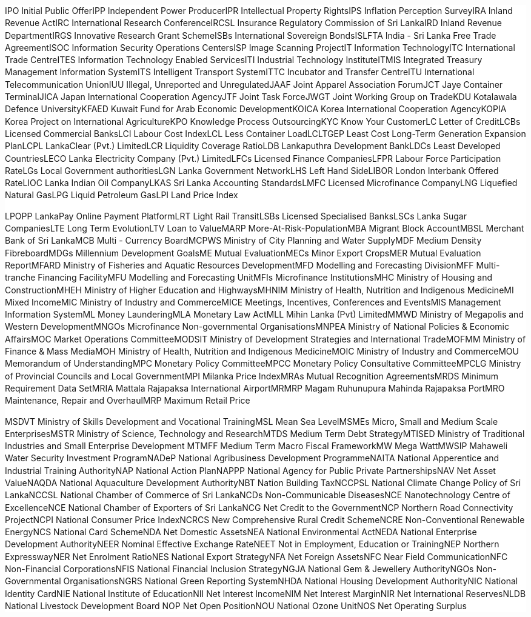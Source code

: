 IPO Initial Public OfferIPP Independent Power ProducerIPR Intellectual Property RightsIPS Inflation Perception SurveyIRA Inland Revenue ActIRC International Research ConferenceIRCSL Insurance Regulatory Commission of Sri LankaIRD Inland Revenue DepartmentIRGS Innovative Research Grant SchemeISBs International Sovereign BondsISLFTA India - Sri Lanka Free Trade AgreementISOC Information Security Operations CentersISP Image Scanning ProjectIT Information TechnologyITC International Trade CentreITES Information Technology Enabled ServicesITI Industrial Technology InstituteITMIS Integrated Treasury Management Information SystemITS Intelligent Transport SystemITTC Incubator and Transfer CentreITU International Telecommunication UnionIUU Illegal, Unreported and UnregulatedJAAF Joint Apparel Association ForumJCT Jaye Container TerminalJICA Japan International Cooperation AgencyJTF Joint Task ForceJWGT Joint Working Group on TradeKDU Kotalawala Defence UniversityKFAED Kuwait Fund for Arab Economic DevelopmentKOICA Korea International Cooperation AgencyKOPIA Korea Project on International AgricultureKPO Knowledge Process OutsourcingKYC Know Your CustomerLC Letter of CreditLCBs Licensed Commercial BanksLCI Labour Cost IndexLCL Less Container LoadLCLTGEP Least Cost Long-Term Generation Expansion PlanLCPL LankaClear (Pvt.) LimitedLCR Liquidity Coverage RatioLDB Lankaputhra Development BankLDCs Least Developed CountriesLECO Lanka Electricity Company (Pvt.) LimitedLFCs Licensed Finance CompaniesLFPR Labour Force Participation RateLGs Local Government authoritiesLGN Lanka Government NetworkLHS Left Hand SideLIBOR London Interbank Offered RateLIOC Lanka Indian Oil CompanyLKAS Sri Lanka Accounting StandardsLMFC Licensed Microfinance CompanyLNG Liquefied Natural GasLPG Liquid Petroleum GasLPI Land Price Index

LPOPP LankaPay Online Payment PlatformLRT Light Rail TransitLSBs Licensed Specialised BanksLSCs Lanka Sugar CompaniesLTE Long Term EvolutionLTV Loan to ValueMARP More-At-Risk-PopulationMBA Migrant Block AccountMBSL Merchant Bank of Sri LankaMCB Multi - Currency BoardMCPWS Ministry of City Planning and Water SupplyMDF Medium Density FibreboardMDGs Millennium Development GoalsME Mutual EvaluationMECs Minor Export CropsMER Mutual Evaluation ReportMFARD Ministry of Fisheries and Aquatic Resources DevelopmentMFD Modelling and Forecasting DivisionMFF Multi-tranche Financing FacilityMFU Modelling and Forecasting UnitMFIs Microfinance InstitutionsMHC Ministry of Housing and ConstructionMHEH Ministry of Higher Education and HighwaysMHNIM Ministry of Health, Nutrition and Indigenous MedicineMI Mixed IncomeMIC Ministry of Industry and CommerceMICE Meetings, Incentives, Conferences and EventsMIS Management Information SystemML Money LaunderingMLA Monetary Law ActMLL Mihin Lanka (Pvt) LimitedMMWD Ministry of Megapolis and Western DevelopmentMNGOs Microfinance Non-governmental OrganisationsMNPEA Ministry of National Policies & Economic AffairsMOC Market Operations CommitteeMODSIT Ministry of Development Strategies and International TradeMOFMM Ministry of Finance & Mass MediaMOH Ministry of Health, Nutrition and Indigenous MedicineMOIC Ministry of Industry and CommerceMOU Memorandum of UnderstandingMPC Monetary Policy CommitteeMPCC Monetary Policy Consultative CommitteeMPCLG Ministry of Provincial Councils and Local GovernmentMPI Milanka Price IndexMRAs Mutual Recognition AgreementsMRDS Minimum Requirement Data SetMRIA Mattala Rajapaksa International AirportMRMRP Magam Ruhunupura Mahinda Rajapaksa PortMRO Maintenance, Repair and OverhaulMRP Maximum Retail Price

MSDVT Ministry of Skills Development and Vocational TrainingMSL Mean Sea LevelMSMEs Micro, Small and Medium Scale EnterprisesMSTR Ministry of Science, Technology and ResearchMTDS Medium Term Debt StrategyMTISED Ministry of Traditional Industries and Small Enterprise Development MTMFF Medium Term Macro Fiscal FrameworkMW Mega WattMWSIP Mahaweli Water Security Investment ProgramNADeP National Agribusiness Development ProgrammeNAITA National Apperentice and Industrial Training AuthorityNAP National Action PlanNAPPP National Agency for Public Private PartnershipsNAV Net Asset ValueNAQDA National Aquaculture Development AuthorityNBT Nation Building TaxNCCPSL National Climate Change Policy of Sri LankaNCCSL National Chamber of Commerce of Sri LankaNCDs Non-Communicable DiseasesNCE Nanotechnology Centre of ExcellenceNCE National Chamber of Exporters of Sri LankaNCG Net Credit to the GovernmentNCP Northern Road Connectivity ProjectNCPI National Consumer Price IndexNCRCS New Comprehensive Rural Credit SchemeNCRE Non-Conventional Renewable EnergyNCS National Card SchemeNDA Net Domestic AssetsNEA National Environmental ActNEDA National Enterprise Development AuthorityNEER Nominal Effective Exchange RateNEET Not in Employment, Education or TrainingNEP Northern ExpresswayNER Net Enrolment RatioNES National Export StrategyNFA Net Foreign AssetsNFC Near Field CommunicationNFC Non-Financial CorporationsNFIS National Financial Inclusion StrategyNGJA National Gem & Jewellery AuthorityNGOs Non-Governmental OrganisationsNGRS National Green Reporting SystemNHDA National Housing Development AuthorityNIC National Identity CardNIE National Institute of EducationNII Net Interest IncomeNIM Net Interest MarginNIR Net International ReservesNLDB National Livestock Development Board NOP Net Open PositionNOU National Ozone UnitNOS Net Operating Surplus
